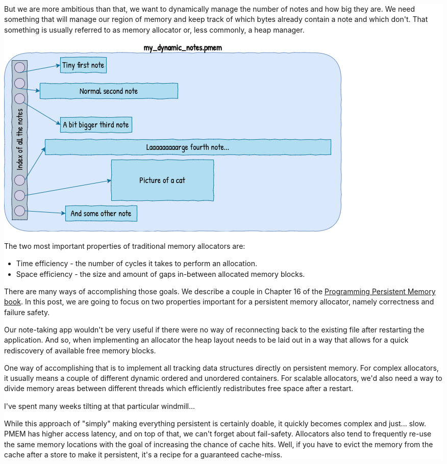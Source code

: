 But we are more ambitious than that, we want to dynamically manage the number
of notes and how big they are. We need something that will manage our
region of memory and keep track of which bytes already contain a note and which
don't.
That something is usually referred to as memory allocator or, less commonly, a
heap manager.

![notes_dynamic](/assets/300n2_notes_dynamic.png)

The two most important properties of traditional memory allocators are:

 * Time efficiency - the number of cycles it takes to perform an allocation.
 * Space efficiency - the size and amount of gaps in-between allocated memory blocks.

There are many ways of accomplishing those goals. We describe a couple in
Chapter 16 of the [Programming Persistent Memory book](https://www.apress.com/us/book/9781484249314).
In this post, we are going to focus on two properties important for
a persistent memory allocator, namely correctness and failure safety.

Our note-taking app wouldn't be very useful if there were no way of reconnecting
back to the existing file after restarting the application. And so, when
implementing an allocator the heap layout needs to be laid out in a way
that allows for a quick rediscovery of available free memory blocks.

One way of accomplishing that is to implement all tracking data structures
directly on persistent memory. For complex allocators, it usually means
a couple of different dynamic ordered and unordered containers. For scalable
allocators, we'd also need a way to divide memory areas between different threads which efficiently redistributes free space after a restart.

I've spent many weeks tilting at that particular windmill...

While this approach of "simply" making everything persistent is certainly doable,
it quickly becomes complex and just... slow. PMEM has higher access latency, and
on top of that, we can't forget about fail-safety.
Allocators also tend to frequently re-use the same memory locations with the
goal of increasing the chance of cache hits. Well, if you have to evict the
memory from the cache after a store to make it persistent, it's a recipe for
a guaranteed cache-miss.
